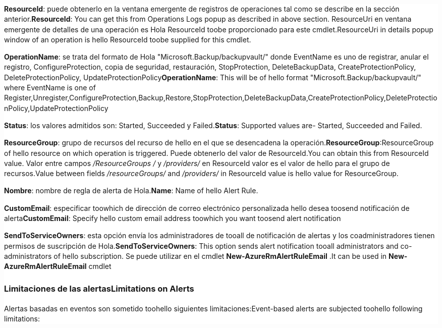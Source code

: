 <span data-ttu-id="b370a-241">**ResourceId**: puede obtenerlo en la ventana emergente de registros de operaciones tal como se describe en la sección anterior.</span><span class="sxs-lookup"><span data-stu-id="b370a-241">**ResourceId**: You can get this from Operations Logs popup as described in above section.</span></span> <span data-ttu-id="b370a-242">ResourceUri en ventana emergente de detalles de una operación es Hola ResourceId toobe proporcionado para este cmdlet.</span><span class="sxs-lookup"><span data-stu-id="b370a-242">ResourceUri in details popup window of an operation is hello ResourceId toobe supplied for this cmdlet.</span></span>

<span data-ttu-id="b370a-243">**OperationName**: se trata del formato de Hola "Microsoft.Backup/backupvault/<EventName>" donde EventName es uno de registrar, anular el registro, ConfigureProtection, copia de seguridad, restauración, StopProtection, DeleteBackupData, CreateProtectionPolicy, DeleteProtectionPolicy, UpdateProtectionPolicy</span><span class="sxs-lookup"><span data-stu-id="b370a-243">**OperationName**: This will be of hello format "Microsoft.Backup/backupvault/<EventName>" where EventName is one of Register,Unregister,ConfigureProtection,Backup,Restore,StopProtection,DeleteBackupData,CreateProtectionPolicy,DeleteProtectionPolicy,UpdateProtectionPolicy</span></span>

<span data-ttu-id="b370a-244">**Status**: los valores admitidos son: Started, Succeeded y Failed.</span><span class="sxs-lookup"><span data-stu-id="b370a-244">**Status**: Supported values are- Started, Succeeded and Failed.</span></span>

<span data-ttu-id="b370a-245">**ResourceGroup**: grupo de recursos del recurso de hello en el que se desencadena la operación.</span><span class="sxs-lookup"><span data-stu-id="b370a-245">**ResourceGroup**:ResourceGroup of hello resource on which operation is triggered.</span></span> <span data-ttu-id="b370a-246">Puede obtenerlo del valor de ResourceId.</span><span class="sxs-lookup"><span data-stu-id="b370a-246">You can obtain this from ResourceId value.</span></span> <span data-ttu-id="b370a-247">Valor entre campos */ResourceGroups /* y */providers/* en ResourceId valor es el valor de hello para el grupo de recursos.</span><span class="sxs-lookup"><span data-stu-id="b370a-247">Value between fields */resourceGroups/* and */providers/* in ResourceId value is hello value for ResourceGroup.</span></span>

<span data-ttu-id="b370a-248">**Nombre**: nombre de regla de alerta de Hola.</span><span class="sxs-lookup"><span data-stu-id="b370a-248">**Name**: Name of hello Alert Rule.</span></span>

<span data-ttu-id="b370a-249">**CustomEmail**: especificar toowhich de dirección de correo electrónico personalizada hello desea toosend notificación de alerta</span><span class="sxs-lookup"><span data-stu-id="b370a-249">**CustomEmail**: Specify hello custom email address toowhich you want toosend alert notification</span></span>

<span data-ttu-id="b370a-250">**SendToServiceOwners**: esta opción envía los administradores de tooall de notificación de alertas y los coadministradores tienen permisos de suscripción de Hola.</span><span class="sxs-lookup"><span data-stu-id="b370a-250">**SendToServiceOwners**: This option sends alert notification tooall administrators and co-administrators of hello subscription.</span></span> <span data-ttu-id="b370a-251">Se puede utilizar en el cmdlet **New-AzureRmAlertRuleEmail** .</span><span class="sxs-lookup"><span data-stu-id="b370a-251">It can be used in **New-AzureRmAlertRuleEmail** cmdlet</span></span>

### <a name="limitations-on-alerts"></a><span data-ttu-id="b370a-252">Limitaciones de las alertas</span><span class="sxs-lookup"><span data-stu-id="b370a-252">Limitations on Alerts</span></span>
<span data-ttu-id="b370a-253">Alertas basadas en eventos son sometido toohello siguientes limitaciones:</span><span class="sxs-lookup"><span data-stu-id="b370a-253">Event-based alerts are subjected toohello following limitations:</span></span>

